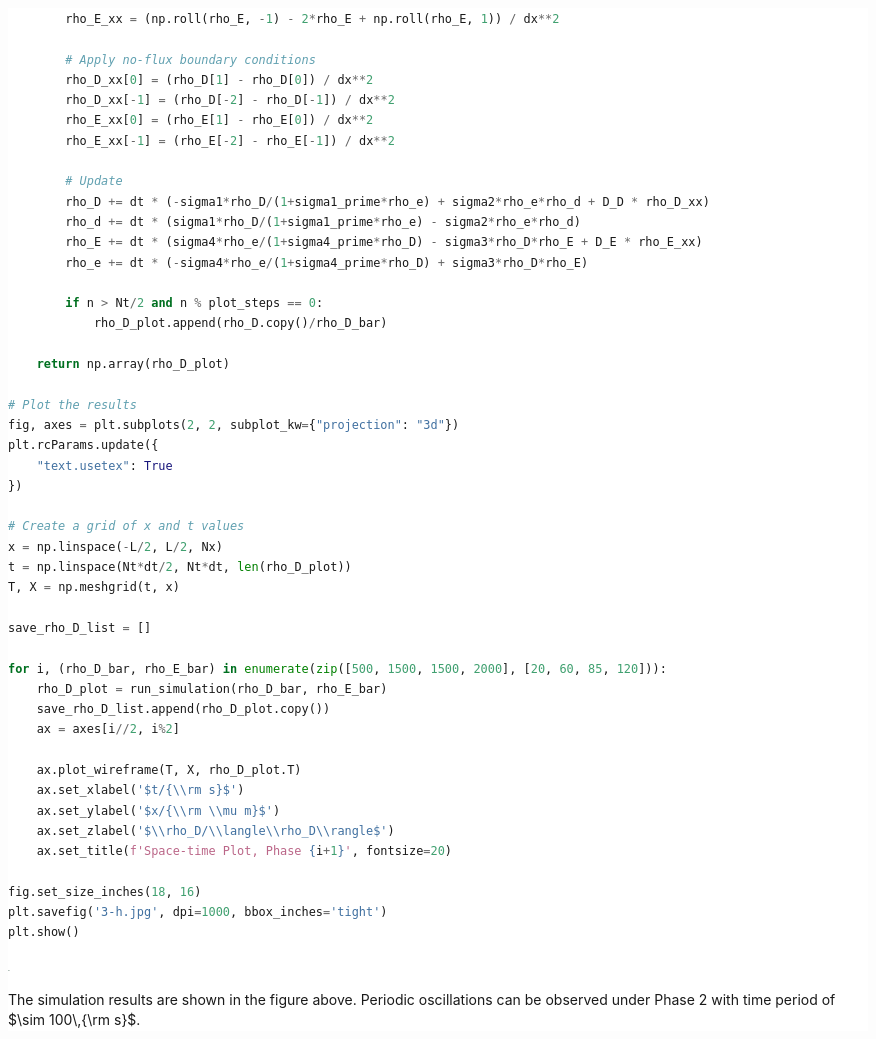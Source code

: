```python
        rho_E_xx = (np.roll(rho_E, -1) - 2*rho_E + np.roll(rho_E, 1)) / dx**2

        # Apply no-flux boundary conditions
        rho_D_xx[0] = (rho_D[1] - rho_D[0]) / dx**2
        rho_D_xx[-1] = (rho_D[-2] - rho_D[-1]) / dx**2
        rho_E_xx[0] = (rho_E[1] - rho_E[0]) / dx**2
        rho_E_xx[-1] = (rho_E[-2] - rho_E[-1]) / dx**2

        # Update
        rho_D += dt * (-sigma1*rho_D/(1+sigma1_prime*rho_e) + sigma2*rho_e*rho_d + D_D * rho_D_xx)
        rho_d += dt * (sigma1*rho_D/(1+sigma1_prime*rho_e) - sigma2*rho_e*rho_d)
        rho_E += dt * (sigma4*rho_e/(1+sigma4_prime*rho_D) - sigma3*rho_D*rho_E + D_E * rho_E_xx)
        rho_e += dt * (-sigma4*rho_e/(1+sigma4_prime*rho_D) + sigma3*rho_D*rho_E)

        if n > Nt/2 and n % plot_steps == 0:
            rho_D_plot.append(rho_D.copy()/rho_D_bar)

    return np.array(rho_D_plot)

# Plot the results
fig, axes = plt.subplots(2, 2, subplot_kw={"projection": "3d"})
plt.rcParams.update({
    "text.usetex": True
})

# Create a grid of x and t values
x = np.linspace(-L/2, L/2, Nx)
t = np.linspace(Nt*dt/2, Nt*dt, len(rho_D_plot))
T, X = np.meshgrid(t, x)

save_rho_D_list = []

for i, (rho_D_bar, rho_E_bar) in enumerate(zip([500, 1500, 1500, 2000], [20, 60, 85, 120])):
    rho_D_plot = run_simulation(rho_D_bar, rho_E_bar)
    save_rho_D_list.append(rho_D_plot.copy())
    ax = axes[i//2, i%2]

    ax.plot_wireframe(T, X, rho_D_plot.T)
    ax.set_xlabel('$t/{\\rm s}$')
    ax.set_ylabel('$x/{\\rm \\mu m}$')
    ax.set_zlabel('$\\rho_D/\\langle\\rho_D\\rangle$')
    ax.set_title(f'Space-time Plot, Phase {i+1}', fontsize=20)

fig.set_size_inches(18, 16)
plt.savefig('3-h.jpg', dpi=1000, bbox_inches='tight')
plt.show()
```

<img src="3-h.jpg" alt="jpg" style="zoom:5%;" />


The simulation results are shown in the figure above. Periodic oscillations can be observed under Phase 2 with time period of $\sim 100\,{\rm s}$.
